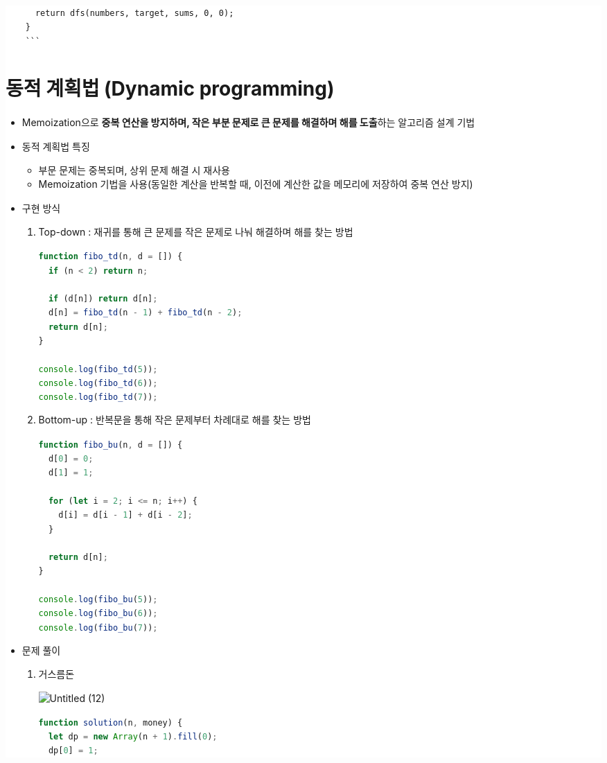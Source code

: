           return dfs(numbers, target, sums, 0, 0);
        }
        ```
        

# 동적 계획법 (Dynamic programming)

- Memoization으로 **중복 연산을 방지하며, 작은 부분 문제로 큰 문제를 해결하며 해를 도출**하는 알고리즘 설계 기법
- 동적 계획법 특징
    - 부문 문제는 중복되며, 상위 문제 해결 시 재사용
    - Memoization 기법을 사용(동일한 계산을 반복할 때, 이전에 계산한 값을 메모리에 저장하여 중복 연산 방지)
- 구현 방식
    1. Top-down : 재귀를 통해 큰 문제를 작은 문제로 나눠 해결하며 해를 찾는 방법
        
        ```jsx
        function fibo_td(n, d = []) {
          if (n < 2) return n;
        
          if (d[n]) return d[n];
          d[n] = fibo_td(n - 1) + fibo_td(n - 2);
          return d[n];
        }
        
        console.log(fibo_td(5));
        console.log(fibo_td(6));
        console.log(fibo_td(7));
        ```
        
    2. Bottom-up : 반복문을 통해 작은 문제부터 차례대로 해를 찾는 방법
        
        ```jsx
        function fibo_bu(n, d = []) {
          d[0] = 0;
          d[1] = 1;
        
          for (let i = 2; i <= n; i++) {
            d[i] = d[i - 1] + d[i - 2];
          }
        
          return d[n];
        }
        
        console.log(fibo_bu(5));
        console.log(fibo_bu(6));
        console.log(fibo_bu(7));
        ```
        
- 문제 풀이
    1. 거스름돈
       
        ![Untitled (12)](https://user-images.githubusercontent.com/88661435/137631343-ff525ef9-b812-41bf-af7c-161f9fb34d8f.png)

        ```jsx
        function solution(n, money) {
          let dp = new Array(n + 1).fill(0);
          dp[0] = 1;
        